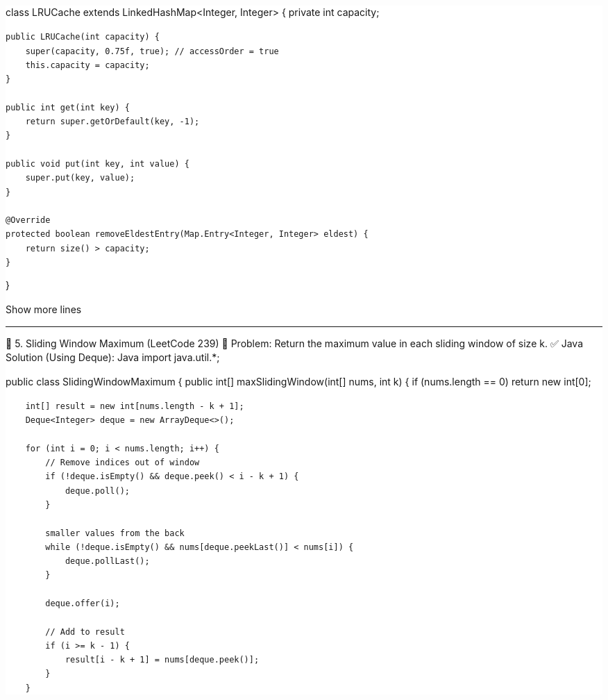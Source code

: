 class LRUCache extends LinkedHashMap<Integer, Integer> {
    private int capacity;

    public LRUCache(int capacity) {
        super(capacity, 0.75f, true); // accessOrder = true
        this.capacity = capacity;
    }

    public int get(int key) {
        return super.getOrDefault(key, -1);
    }

    public void put(int key, int value) {
        super.put(key, value);
    }

    @Override
    protected boolean removeEldestEntry(Map.Entry<Integer, Integer> eldest) {
        return size() > capacity;
    }
}

Show more lines
________________________________________
🔹 5. Sliding Window Maximum (LeetCode 239)
🧩 Problem:
Return the maximum value in each sliding window of size k.
✅ Java Solution (Using Deque):
Java
import java.util.*;

public class SlidingWindowMaximum {
    public int[] maxSlidingWindow(int[] nums, int k) {
        if (nums.length == 0) return new int[0];

        int[] result = new int[nums.length - k + 1];
        Deque<Integer> deque = new ArrayDeque<>();

        for (int i = 0; i < nums.length; i++) {
            // Remove indices out of window
            if (!deque.isEmpty() && deque.peek() < i - k + 1) {
                deque.poll();
            }

            smaller values from the back
            while (!deque.isEmpty() && nums[deque.peekLast()] < nums[i]) {
                deque.pollLast();
            }

            deque.offer(i);

            // Add to result
            if (i >= k - 1) {
                result[i - k + 1] = nums[deque.peek()];
            }
        }
